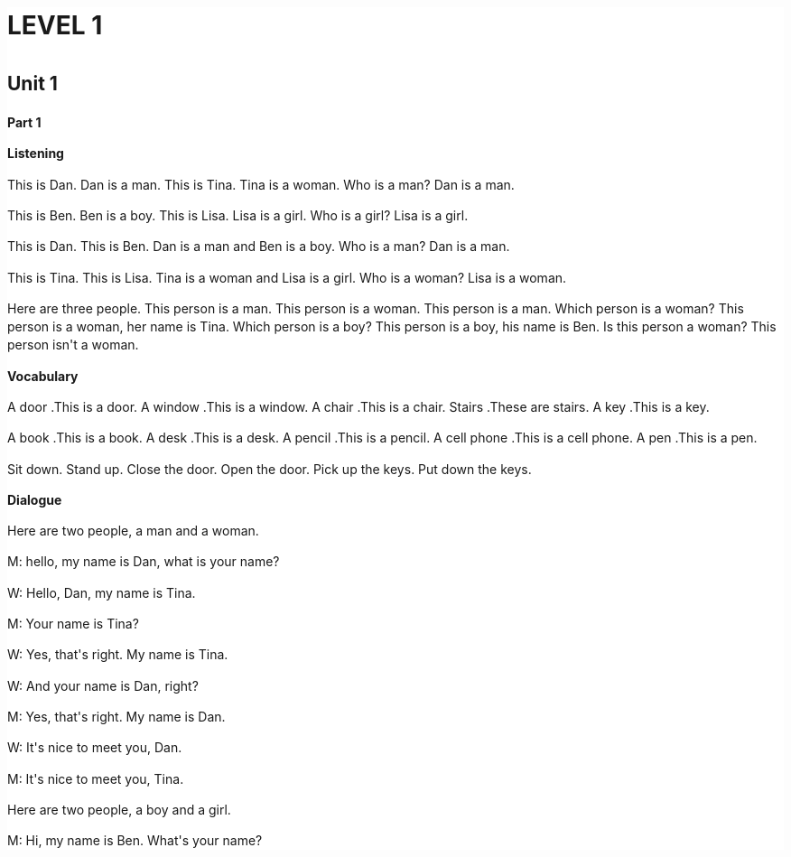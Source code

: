 # LEVEL 1

## Unit 1

**Part 1**

**Listening**

This is Dan. Dan is a man. This is Tina. Tina is a woman. Who is a man?
Dan is a man.

This is Ben. Ben is a boy. This is Lisa. Lisa is a girl. Who is a girl?
Lisa is a girl.

This is Dan. This is Ben. Dan is a man and Ben is a boy. Who is a man?
Dan is a man.

This is Tina. This is Lisa. Tina is a woman and Lisa is a girl. Who is a
woman? Lisa is a woman.

Here are three people. This person is a man. This person is a woman.
This person is a man. Which person is a woman? This person is a woman,
her name is Tina. Which person is a boy? This person is a boy, his name
is Ben. Is this person a woman? This person isn't a woman.

**Vocabulary**

A door .This is a door. A window .This is a window. A chair .This is a
chair. Stairs .These are stairs. A key .This is a key.

A book .This is a book. A desk .This is a desk. A pencil .This is a
pencil. A cell phone .This is a cell phone. A pen .This is a pen.

Sit down. Stand up. Close the door. Open the door. Pick up the keys. Put
down the keys.

**Dialogue**

Here are two people, a man and a woman.

M: hello, my name is Dan, what is your name?

W: Hello, Dan, my name is Tina.

M: Your name is Tina?

W: Yes, that's right. My name is Tina.

W: And your name is Dan, right?

M: Yes, that's right. My name is Dan.

W: It's nice to meet you, Dan.

M: It's nice to meet you, Tina.

Here are two people, a boy and a girl.

M: Hi, my name is Ben. What's your name?
